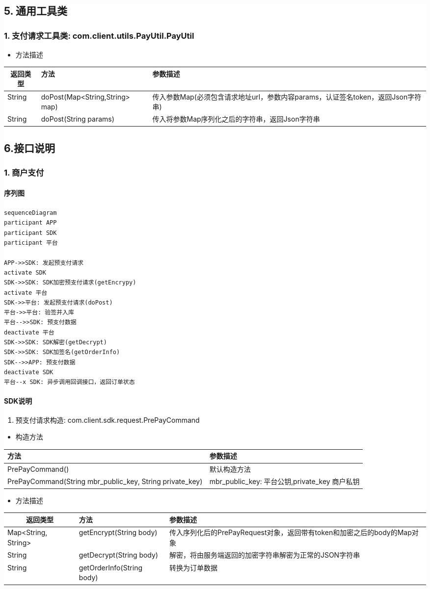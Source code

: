 ## 5. 通用工具类
### 1. 支付请求工具类: com.client.utils.PayUtil.PayUtil
-  方法描述

| 返回类型 | 方法                           | 参数描述                                                                        |
| -------- | :----------------------------- | :------------------------------------------------------------------------------ |
| String   | doPost(Map<String,String> map) | 传入参数Map(必须包含请求地址url，参数内容params，认证签名token，返回Json字符串) |
| String   | doPost(String params)          | 传入将参数Map序列化之后的字符串，返回Json字符串                                 |
 


## 6.接口说明
### 1. 商户支付
#### 序列图
``` mermaid
sequenceDiagram
participant APP
participant SDK
participant 平台

APP->>SDK: 发起预支付请求
activate SDK
SDK->>SDK: SDK加密预支付请求(getEncrypy)
activate 平台
SDK->>平台: 发起预支付请求(doPost)
平台->>平台: 验签并入库
平台-->>SDK: 预支付数据
deactivate 平台
SDK->>SDK: SDK解密(getDecrypt)
SDK->>SDK: SDK加签名(getOrderInfo)
SDK-->>APP: 预支付数据
deactivate SDK
平台--x SDK: 异步调用回调接口，返回订单状态
```

#### SDK说明
1. 预支付请求构造: com.client.sdk.request.PrePayCommand
- 构造方法
 
| 方法                                                     | 参数描述                                      |
| :------------------------------------------------------- | :-------------------------------------------- |
| PrePayCommand()                                          | 默认构造方法                                  |
| PrePayCommand(String mbr_public_key, String private_key) | mbr_public_key: 平台公钥,private_key 商户私钥 |

-  方法描述

| 返回类型            | 方法                      | 参数描述                                                                |
| ------------------- | :------------------------ | :---------------------------------------------------------------------- |
| Map<String, String> | getEncrypt(String body)   | 传入序列化后的PrePayRequest对象，返回带有token和加密之后的body的Map对象 |
| String              | getDecrypt(String body)   | 解密，将由服务端返回的加密字符串解密为正常的JSON字符串                  |
| String              | getOrderInfo(String body) | 转换为订单数据                                                          |
